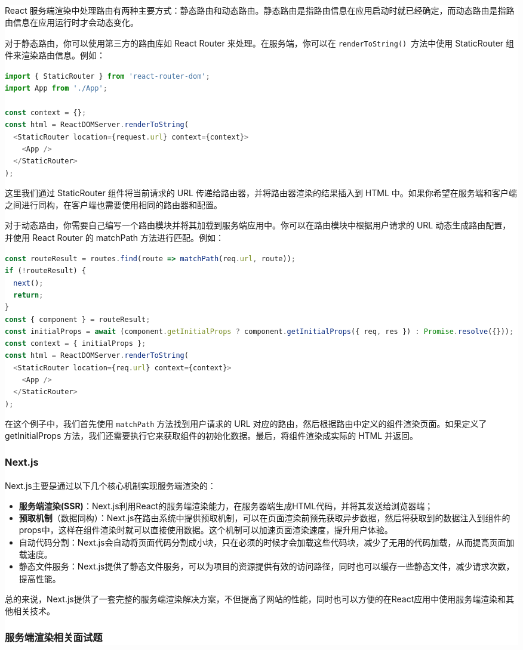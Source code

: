 React 服务端渲染中处理路由有两种主要方式：静态路由和动态路由。静态路由是指路由信息在应用启动时就已经确定，而动态路由是指路由信息在应用运行时才会动态变化。

对于静态路由，你可以使用第三方的路由库如 React Router 来处理。在服务端，你可以在 `renderToString() `方法中使用 StaticRouter 组件来渲染路由信息。例如：

```javascript
import { StaticRouter } from 'react-router-dom';
import App from './App';

const context = {};
const html = ReactDOMServer.renderToString(
  <StaticRouter location={request.url} context={context}>
    <App />
  </StaticRouter>
);
```

这里我们通过 StaticRouter 组件将当前请求的 URL 传递给路由器，并将路由器渲染的结果插入到 HTML 中。如果你希望在服务端和客户端之间进行同构，在客户端也需要使用相同的路由器和配置。

对于动态路由，你需要自己编写一个路由模块并将其加载到服务端应用中。你可以在路由模块中根据用户请求的 URL 动态生成路由配置，并使用 React Router 的 matchPath 方法进行匹配。例如：

```javascript
const routeResult = routes.find(route => matchPath(req.url, route));
if (!routeResult) {
  next();
  return;
}
const { component } = routeResult;
const initialProps = await (component.getInitialProps ? component.getInitialProps({ req, res }) : Promise.resolve({}));
const context = { initialProps };
const html = ReactDOMServer.renderToString(
  <StaticRouter location={req.url} context={context}>
    <App />
  </StaticRouter>
);
```

在这个例子中，我们首先使用 `matchPath` 方法找到用户请求的 URL 对应的路由，然后根据路由中定义的组件渲染页面。如果定义了 getInitialProps 方法，我们还需要执行它来获取组件的初始化数据。最后，将组件渲染成实际的 HTML 并返回。

### Next.js

Next.js主要是通过以下几个核心机制实现服务端渲染的：

- **服务端渲染(SSR)**：Next.js利用React的服务端渲染能力，在服务器端生成HTML代码，并将其发送给浏览器端；
- **预取机制**（数据同构）：Next.js在路由系统中提供预取机制，可以在页面渲染前预先获取异步数据，然后将获取到的数据注入到组件的props中，这样在组件渲染时就可以直接使用数据。这个机制可以加速页面渲染速度，提升用户体验。
- 自动代码分割：Next.js会自动将页面代码分割成小块，只在必须的时候才会加载这些代码块，减少了无用的代码加载，从而提高页面加载速度。
- 静态文件服务：Next.js提供了静态文件服务，可以为项目的资源提供有效的访问路径，同时也可以缓存一些静态文件，减少请求次数，提高性能。

总的来说，Next.js提供了一套完整的服务端渲染解决方案，不但提高了网站的性能，同时也可以方便的在React应用中使用服务端渲染和其他相关技术。

### 服务端渲染相关面试题
